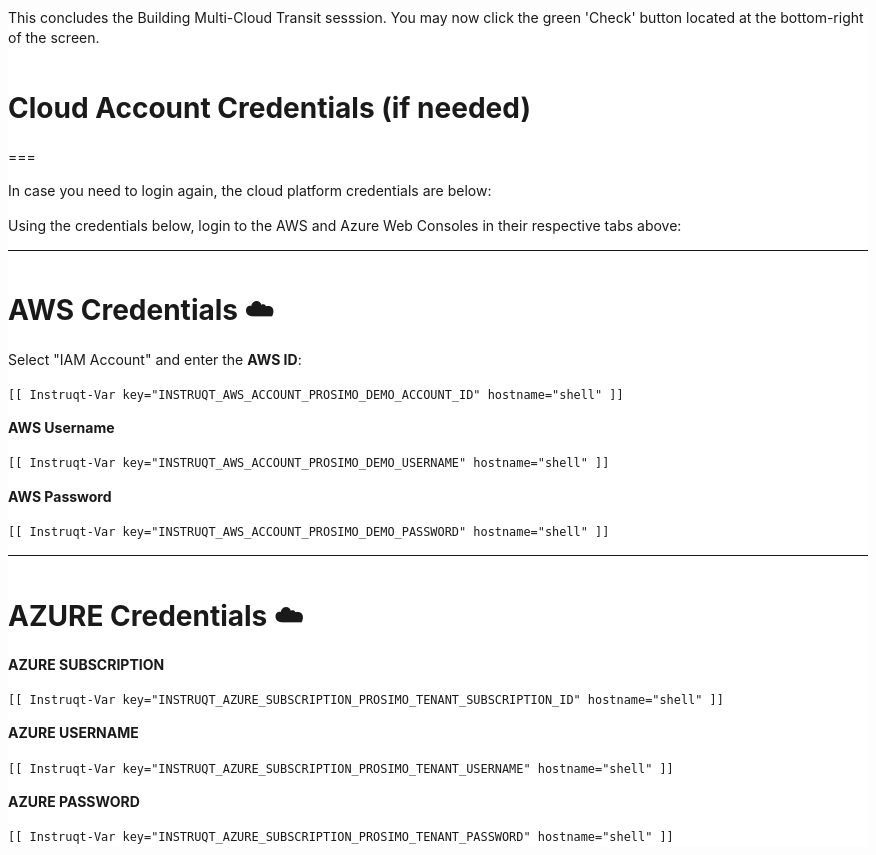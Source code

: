 
This concludes the Building Multi-Cloud Transit sesssion. You may now click the green 'Check' button located at the bottom-right of the screen.



# Cloud Account Credentials (if needed)
===

In case you need to login again, the cloud platform credentials are below:

Using the credentials below, login to the AWS and Azure Web Consoles in their respective tabs above:

---
# AWS Credentials ☁️

Select "IAM Account" and enter the **AWS ID**:
```
[[ Instruqt-Var key="INSTRUQT_AWS_ACCOUNT_PROSIMO_DEMO_ACCOUNT_ID" hostname="shell" ]]
```

**AWS Username**
```
[[ Instruqt-Var key="INSTRUQT_AWS_ACCOUNT_PROSIMO_DEMO_USERNAME" hostname="shell" ]]
```

**AWS Password**
```
[[ Instruqt-Var key="INSTRUQT_AWS_ACCOUNT_PROSIMO_DEMO_PASSWORD" hostname="shell" ]]
```

---

# AZURE Credentials ☁️

**AZURE SUBSCRIPTION**
```
[[ Instruqt-Var key="INSTRUQT_AZURE_SUBSCRIPTION_PROSIMO_TENANT_SUBSCRIPTION_ID" hostname="shell" ]]
```

**AZURE USERNAME**
```
[[ Instruqt-Var key="INSTRUQT_AZURE_SUBSCRIPTION_PROSIMO_TENANT_USERNAME" hostname="shell" ]]
```

**AZURE PASSWORD**
```
[[ Instruqt-Var key="INSTRUQT_AZURE_SUBSCRIPTION_PROSIMO_TENANT_PASSWORD" hostname="shell" ]]
```


